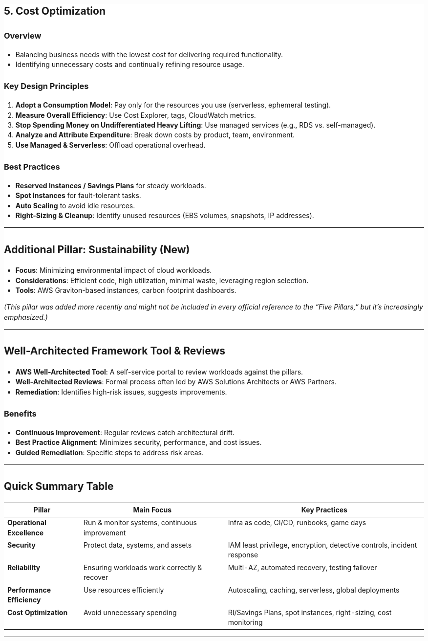 ## 5. Cost Optimization

### Overview
- Balancing business needs with the lowest cost for delivering required functionality.
- Identifying unnecessary costs and continually refining resource usage.

### Key Design Principles
1. **Adopt a Consumption Model**: Pay only for the resources you use (serverless, ephemeral testing).
2. **Measure Overall Efficiency**: Use Cost Explorer, tags, CloudWatch metrics.
3. **Stop Spending Money on Undifferentiated Heavy Lifting**: Use managed services (e.g., RDS vs. self-managed).
4. **Analyze and Attribute Expenditure**: Break down costs by product, team, environment.
5. **Use Managed & Serverless**: Offload operational overhead.

### Best Practices
- **Reserved Instances / Savings Plans** for steady workloads.
- **Spot Instances** for fault-tolerant tasks.
- **Auto Scaling** to avoid idle resources.
- **Right-Sizing & Cleanup**: Identify unused resources (EBS volumes, snapshots, IP addresses).

---
## Additional Pillar: Sustainability (New)
- **Focus**: Minimizing environmental impact of cloud workloads.
- **Considerations**: Efficient code, high utilization, minimal waste, leveraging region selection.
- **Tools**: AWS Graviton-based instances, carbon footprint dashboards.

*(This pillar was added more recently and might not be included in every official reference to the “Five Pillars,” but it’s increasingly emphasized.)*

---
## Well-Architected Framework Tool & Reviews
- **AWS Well-Architected Tool**: A self-service portal to review workloads against the pillars.
- **Well-Architected Reviews**: Formal process often led by AWS Solutions Architects or AWS Partners.
- **Remediation**: Identifies high-risk issues, suggests improvements.

### Benefits
- **Continuous Improvement**: Regular reviews catch architectural drift.
- **Best Practice Alignment**: Minimizes security, performance, and cost issues.
- **Guided Remediation**: Specific steps to address risk areas.

---
## Quick Summary Table
| Pillar                    | Main Focus                                       | Key Practices                                                        |
|---------------------------|-------------------------------------------------|-----------------------------------------------------------------------|
| **Operational Excellence**| Run & monitor systems, continuous improvement   | Infra as code, CI/CD, runbooks, game days                             |
| **Security**             | Protect data, systems, and assets               | IAM least privilege, encryption, detective controls, incident response|
| **Reliability**          | Ensuring workloads work correctly & recover     | Multi-AZ, automated recovery, testing failover                        |
| **Performance Efficiency**| Use resources efficiently                       | Autoscaling, caching, serverless, global deployments                  |
| **Cost Optimization**    | Avoid unnecessary spending                       | RI/Savings Plans, spot instances, right-sizing, cost monitoring       |

---